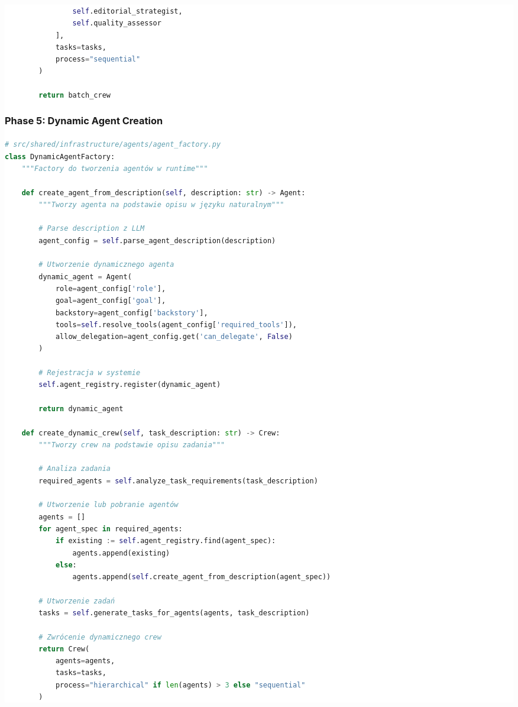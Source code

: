 ```python
                self.editorial_strategist,
                self.quality_assessor
            ],
            tasks=tasks,
            process="sequential"
        )
        
        return batch_crew
```

### Phase 5: Dynamic Agent Creation
```python
# src/shared/infrastructure/agents/agent_factory.py
class DynamicAgentFactory:
    """Factory do tworzenia agentów w runtime"""
    
    def create_agent_from_description(self, description: str) -> Agent:
        """Tworzy agenta na podstawie opisu w języku naturalnym"""
        
        # Parse description z LLM
        agent_config = self.parse_agent_description(description)
        
        # Utworzenie dynamicznego agenta
        dynamic_agent = Agent(
            role=agent_config['role'],
            goal=agent_config['goal'],
            backstory=agent_config['backstory'],
            tools=self.resolve_tools(agent_config['required_tools']),
            allow_delegation=agent_config.get('can_delegate', False)
        )
        
        # Rejestracja w systemie
        self.agent_registry.register(dynamic_agent)
        
        return dynamic_agent
    
    def create_dynamic_crew(self, task_description: str) -> Crew:
        """Tworzy crew na podstawie opisu zadania"""
        
        # Analiza zadania
        required_agents = self.analyze_task_requirements(task_description)
        
        # Utworzenie lub pobranie agentów
        agents = []
        for agent_spec in required_agents:
            if existing := self.agent_registry.find(agent_spec):
                agents.append(existing)
            else:
                agents.append(self.create_agent_from_description(agent_spec))
        
        # Utworzenie zadań
        tasks = self.generate_tasks_for_agents(agents, task_description)
        
        # Zwrócenie dynamicznego crew
        return Crew(
            agents=agents,
            tasks=tasks,
            process="hierarchical" if len(agents) > 3 else "sequential"
        )
```
